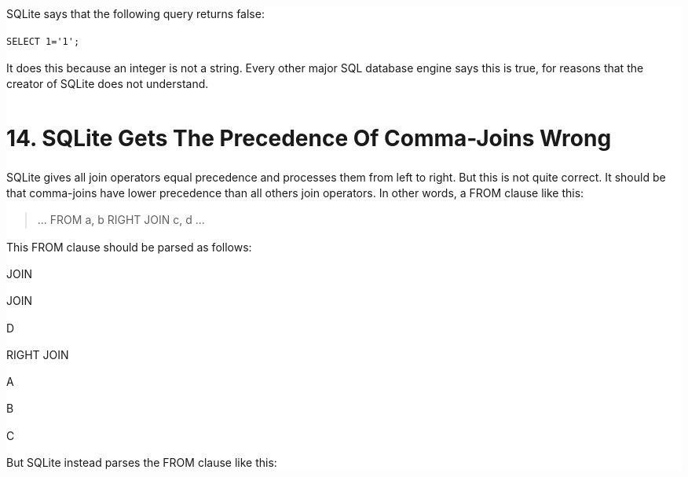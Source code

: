 
SQLite says that the following query returns false:



```
SELECT 1='1';

```

It does this because an integer is not a string. 
Every other major SQL database engine says this is true, for reasons
that the creator of SQLite does not understand.



# 14\. SQLite Gets The Precedence Of Comma\-Joins Wrong


SQLite gives all join operators equal precedence and processes them
from left to right. But this is not quite correct. It should be that
comma\-joins have lower precedence than all others join operators.
In other words, a FROM clause like this:




> ... FROM a, b RIGHT JOIN c, d ...


This FROM clause should be parsed as follows:






JOIN





JOIN

D





RIGHT JOIN

A





B

C



But SQLite instead parses the FROM clause like this:




